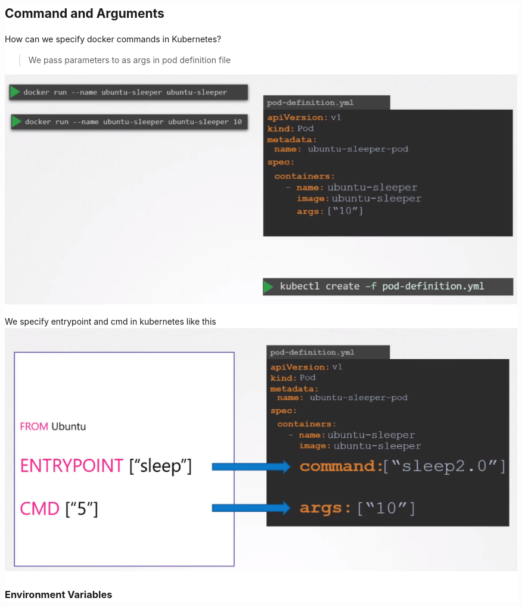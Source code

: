 ## Command and Arguments
How can we specify docker commands in Kubernetes?
> We pass parameters to as args in pod definition file

![](../images/16.PNG)

We specify entrypoint and cmd in kubernetes like this
![](../images/17.PNG)

### Environment Variables

